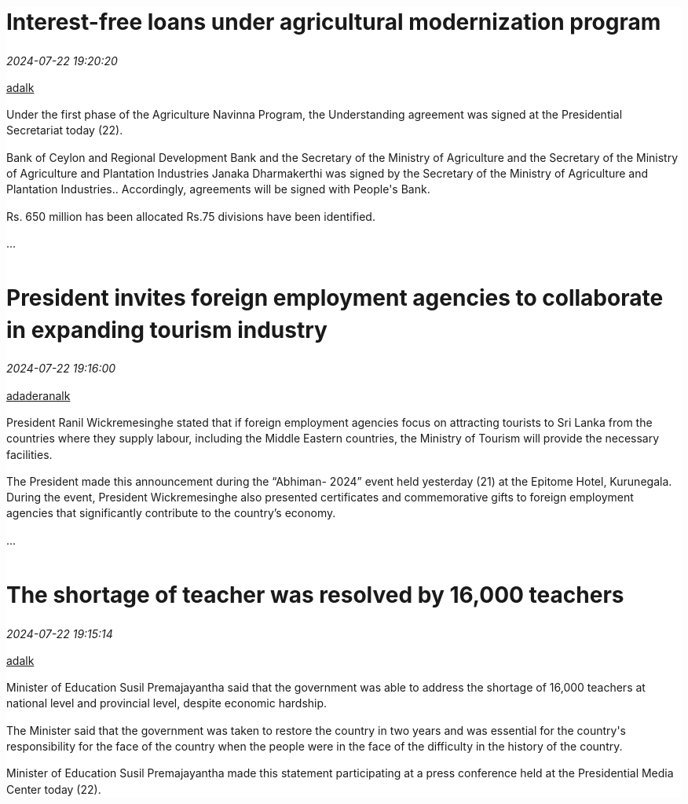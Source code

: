 # Interest-free loans under agricultural modernization program

*2024-07-22 19:20:20*

[adalk](https://www.ada.lk/breaking_news/කෘෂි-නවීකරණ-වැඩසටහන-යටතේ-පොලී-රහිත-ණය/11-410919)

Under the first phase of the Agriculture Navinna Program, the Understanding agreement was signed at the Presidential Secretariat today (22).

Bank of Ceylon and Regional Development Bank and the Secretary of the Ministry of Agriculture and the Secretary of the Ministry of Agriculture and Plantation Industries Janaka Dharmakerthi was signed by the Secretary of the Ministry of Agriculture and Plantation Industries.. Accordingly, agreements will be signed with People's Bank.

Rs. 650 million has been allocated Rs.75 divisions have been identified.

...



# President invites foreign employment agencies to collaborate in expanding tourism industry

*2024-07-22 19:16:00*

[adaderanalk](https://www.adaderana.lk/news/100706/president-invites-foreign-employment-agencies-to-collaborate-in-expanding-tourism-industry)

President Ranil Wickremesinghe stated that if foreign employment agencies focus on attracting tourists to Sri Lanka from the countries where they supply labour, including the Middle Eastern countries, the Ministry of Tourism will provide the necessary facilities.

The President made this announcement during the “Abhiman- 2024” event held yesterday (21) at the Epitome Hotel, Kurunegala. During the event, President Wickremesinghe also presented certificates and commemorative gifts to foreign employment agencies that significantly contribute to the country’s economy.

...



# The shortage of teacher was resolved by 16,000 teachers

*2024-07-22 19:15:14*

[adalk](https://www.ada.lk/breaking_news/ගුරුපත්වීම්-16-000ක්-ලබාදී-ගුරු-හිඟය-විසඳුවා/11-410918)

Minister of Education Susil Premajayantha said that the government was able to address the shortage of 16,000 teachers at national level and provincial level, despite economic hardship.

The Minister said that the government was taken to restore the country in two years and was essential for the country's responsibility for the face of the country when the people were in the face of the difficulty in the history of the country.

Minister of Education Susil Premajayantha made this statement participating at a press conference held at the Presidential Media Center today (22).
